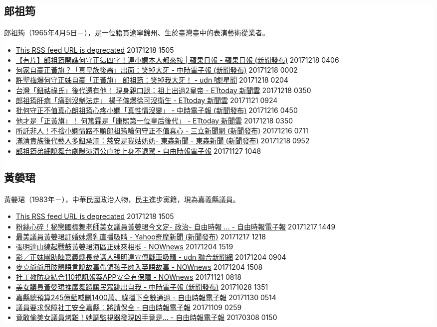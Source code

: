 ## 郎祖筠

郎祖筠（1965年4月5日－），是一位籍貫遼寧錦州、生於臺灣臺中的表演藝術從業者。
- [This RSS feed URL is deprecated](0 "This RSS feed URL is deprecated") 20171218 1505
- [【有片】郎祖筠開譙何守正這四字！連小嫻本人都來按   | 蘋果日報 - 蘋果日報 (新聞發布)](https://tw.appledaily.com/new/realtime/20171218/1261482/ "【有片】郎祖筠開譙何守正這四字！連小嫻本人都來按   | 蘋果日報 - 蘋果日報 (新聞發布)") 20171218 0406
- [何家自豪正黃旗？「真皇族後裔」出面：笑掉大牙 - 中時電子報 (新聞發布)](http://www.chinatimes.com/realtimenews/20171218001174-260404 "何家自豪正黃旗？「真皇族後裔」出面：笑掉大牙 - 中時電子報 (新聞發布)") 20171218 0002
- [許聖梅爆何守正姊自豪「正黃旗」 郎祖筠：笑掉我大牙！ - udn 噓!星聞](https://stars.udn.com/star/story/10088/2881002 "許聖梅爆何守正姊自豪「正黃旗」 郎祖筠：笑掉我大牙！ - udn 噓!星聞") 20171218 0204
- [台灣「鈕祜祿氏」後代還有他！ 現身親口認：祖上出過2皇帝 - ETtoday 新聞雲](https://star.ettoday.net/news/1074760?t=%E5%8F%B0%E7%81%A3%E3%80%8C%E9%88%95%E7%A5%9C%E7%A5%BF%E6%B0%8F%E3%80%8D%E5%BE%8C%E4%BB%A3%E9%82%84%E6%9C%89%E4%BB%96%EF%BC%81%E3%80%80%E7%8F%BE%E8%BA%AB%E8%A6%AA%E5%8F%A3%E8%AA%8D%EF%BC%9A%E7%A5%96%E4%B8%8A%E5%87%BA%E9%81%8E2%E7%9A%87%E5%B8%9D "台灣「鈕祜祿氏」後代還有他！ 現身親口認：祖上出過2皇帝 - ETtoday 新聞雲") 20171218 0350
- [郎祖筠肝病「痛到沒辦法走」 楊子儀爆徐可沒衛生 - ETtoday 新聞雲](https://star.ettoday.net/news/1056875?t=%E9%83%8E%E7%A5%96%E7%AD%A0%E8%82%9D%E7%97%85%E3%80%8C%E7%97%9B%E5%88%B0%E6%B2%92%E8%BE%A6%E6%B3%95%E8%B5%B0%E3%80%8D+%E3%80%80%E6%A5%8A%E5%AD%90%E5%84%80%E7%88%86%E5%BE%90%E5%8F%AF%E6%B2%92%E8%A1%9B%E7%94%9F "郎祖筠肝病「痛到沒辦法走」 楊子儀爆徐可沒衛生 - ETtoday 新聞雲") 20171121 0924
- [批何守正不值真心朗祖筠心疼小嫻「真性情沒變」 - 中時電子報 (新聞發布)](http://www.chinatimes.com/realtimenews/20171216002161-260404 "批何守正不值真心朗祖筠心疼小嫻「真性情沒變」 - 中時電子報 (新聞發布)") 20171216 0450
- [他才是「正黃旗」！ 何篤霖是「康熙第一位皇后後代」 - ETtoday 新聞雲](https://star.ettoday.net/news/1074728?t=%E4%BB%96%E6%89%8D%E6%98%AF%E3%80%8C%E6%AD%A3%E9%BB%83%E6%97%97%E3%80%8D%EF%BC%81%E3%80%80%E4%BD%95%E7%AF%A4%E9%9C%96%E6%98%AF%E3%80%8C%E5%BA%B7%E7%86%99%E7%AC%AC%E4%B8%80%E4%BD%8D%E7%9A%87%E5%90%8E%E5%BE%8C%E4%BB%A3%E3%80%8D "他才是「正黃旗」！ 何篤霖是「康熙第一位皇后後代」 - ETtoday 新聞雲") 20171218 0350
- [所託非人！不捨小嫻情路不順郎祖筠嗆何守正不值真心 - 三立新聞網 (新聞發布)](http://www.setn.com/e/news.aspx?newsid=326280 "所託非人！不捨小嫻情路不順郎祖筠嗆何守正不值真心 - 三立新聞網 (新聞發布)") 20171216 0711
- [滿清貴族後代藝人多鈕承澤：慈安是我姑奶奶- 東森新聞 - 東森新聞 (新聞發布)](https://news.ebc.net.tw/news.php?nid=90860 "滿清貴族後代藝人多鈕承澤：慈安是我姑奶奶- 東森新聞 - 東森新聞 (新聞發布)") 20171218 0952
- [郎祖筠弟細說舞台劇曝演濟公直接上身不退駕 - 自由時報電子報](http://ent.ltn.com.tw/news/breakingnews/2266291 "郎祖筠弟細說舞台劇曝演濟公直接上身不退駕 - 自由時報電子報") 20171127 1048

## 黃嫈珺

黃嫈珺（1983年－），中華民國政治人物，民主進步黨籍，現為嘉義縣議員。
- [This RSS feed URL is deprecated](0 "This RSS feed URL is deprecated") 20171218 1505
- [粉絲心碎！秘戀國標舞老師美女議員黃嫈珺今文定- 政治- 自由時報 ... - 自由時報電子報](http://news.ltn.com.tw/news/politics/breakingnews/2286199 "粉絲心碎！秘戀國標舞老師美女議員黃嫈珺今文定- 政治- 自由時報 ... - 自由時報電子報") 20171217 1449
- [最美議員黃嫈珺訂婚妹爆乳直播吸睛 - Yahoo奇摩新聞 (新聞發布)](https://tw.news.yahoo.com/%E6%9C%80%E7%BE%8E%E8%AD%B0%E5%93%A1%E9%BB%83%E5%AB%88%E7%8F%BA%E8%A8%82%E5%A9%9A-%E5%A6%B9%E7%88%86%E4%B9%B3%E7%9B%B4%E6%92%AD%E5%90%B8%E7%9D%9B-120506484.html "最美議員黃嫈珺訂婚妹爆乳直播吸睛 - Yahoo奇摩新聞 (新聞發布)") 20171217 1218
- [張明達山線起戰鼓黃嫈珺海區正妹來相挺 - NOWnews](https://www.nownews.com/news/20171204/2656307 "張明達山線起戰鼓黃嫈珺海區正妹來相挺 - NOWnews") 20171204 1519
- [影／正妹團助陣嘉義縣長參選人張明達宣傳戰車吸晴 - udn 聯合新聞網](https://udn.com/news/story/7326/2855415 "影／正妹團助陣嘉義縣長參選人張明達宣傳戰車吸晴 - udn 聯合新聞網") 20171204 0904
- [麥克爺爺用肢體語言說故事帶領孩子融入英語故事 - NOWnews](https://www.nownews.com/news/20171204/2656361 "麥克爺爺用肢體語言說故事帶領孩子融入英語故事 - NOWnews") 20171204 1508
- [社工教防身結合110視訊報案APP安全有保障 - NOWnews](https://www.nownews.com/news/20171121/2648268 "社工教防身結合110視訊報案APP安全有保障 - NOWnews") 20171121 0818
- [美女議員黃嫈珺推廣舞蹈讓民眾跳出自我 - 中時電子報 (新聞發布)](http://www.chinatimes.com/realtimenews/20171028003513-260405 "美女議員黃嫈珺推廣舞蹈讓民眾跳出自我 - 中時電子報 (新聞發布)") 20171028 1351
- [嘉縣總預算245億藍喊刪1400萬、綠擋下全數通過 - 自由時報電子報](http://news.ltn.com.tw/news/politics/breakingnews/2269358 "嘉縣總預算245億藍喊刪1400萬、綠擋下全數通過 - 自由時報電子報") 20171130 0514
- [議員要求保障社工安全嘉縣︰將請保全 - 自由時報電子報](http://news.ltn.com.tw/news/society/breakingnews/2248045 "議員要求保障社工安全嘉縣︰將請保全 - 自由時報電子報") 20171109 0259
- [竟敢偷美女議員烤雞！她調監視器發現凶手竟是... - 自由時報電子報](http://news.ltn.com.tw/news/politics/breakingnews/1997022 "竟敢偷美女議員烤雞！她調監視器發現凶手竟是... - 自由時報電子報") 20170308 0150
